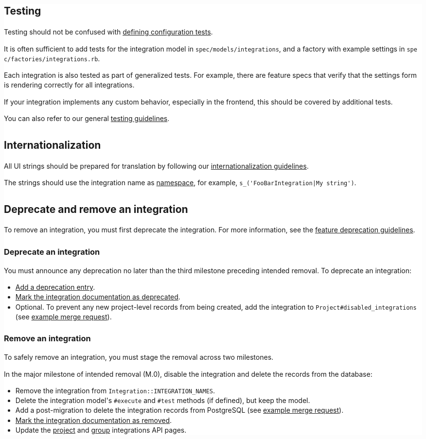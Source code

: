 ## Testing

Testing should not be confused with [defining configuration tests](#define-configuration-test).

It is often sufficient to add tests for the integration model in `spec/models/integrations`,
and a factory with example settings in `spec/factories/integrations.rb`.

Each integration is also tested as part of generalized tests. For example, there are feature specs
that verify that the settings form is rendering correctly for all integrations.

If your integration implements any custom behavior, especially in the frontend, this should be
covered by additional tests.

You can also refer to our general [testing guidelines](../testing_guide/_index.md).

## Internationalization

All UI strings should be prepared for translation by following our [internationalization guidelines](../i18n/externalization.md).

The strings should use the integration name as [namespace](../i18n/externalization.md#namespaces), for example, `s_('FooBarIntegration|My string')`.

## Deprecate and remove an integration

To remove an integration, you must first deprecate the integration. For more information,
see the [feature deprecation guidelines](../deprecation_guidelines/_index.md).

### Deprecate an integration

You must announce any deprecation no later than the third milestone preceding intended removal.
To deprecate an integration:

- [Add a deprecation entry](../deprecation_guidelines/_index.md#update-the-deprecations-and-removals-documentation).
- [Mark the integration documentation as deprecated](../documentation/styleguide/deprecations_and_removals.md).
- Optional. To prevent any new project-level records from
  being created, add the integration to `Project#disabled_integrations` (see [example merge request](https://gitlab.com/gitlab-org/gitlab/-/merge_requests/114835)).

### Remove an integration

To safely remove an integration, you must stage the removal across two milestones.

In the major milestone of intended removal (M.0), disable the integration and delete the records from the database:

- Remove the integration from `Integration::INTEGRATION_NAMES`.
- Delete the integration model's `#execute` and `#test` methods (if defined), but keep the model.
- Add a post-migration to delete the integration records from PostgreSQL (see [example merge request](https://gitlab.com/gitlab-org/gitlab/-/merge_requests/114721)).
- [Mark the integration documentation as removed](../documentation/styleguide/deprecations_and_removals.md#remove-a-page).
- Update the [project](../../api/project_integrations.md) and [group](../../api/group_integrations.md) integrations API pages.
